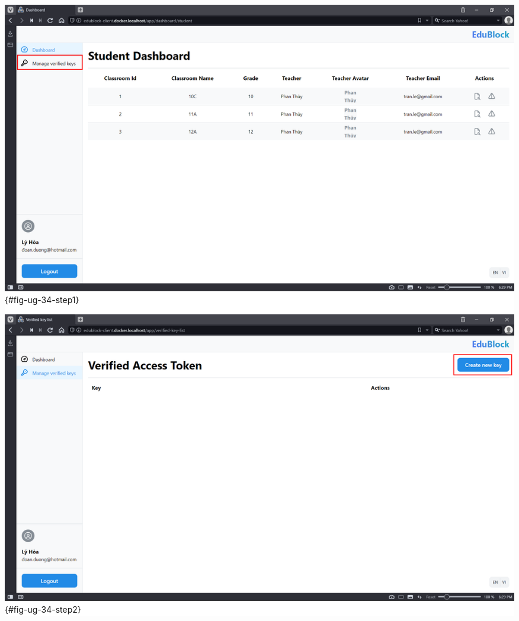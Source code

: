 ![Verified key list navigation item](images/ug-34-step1.png){#fig-ug-34-step1}

![Create new verified key for third-party](images/ug-34-step2.png){#fig-ug-34-step2}
